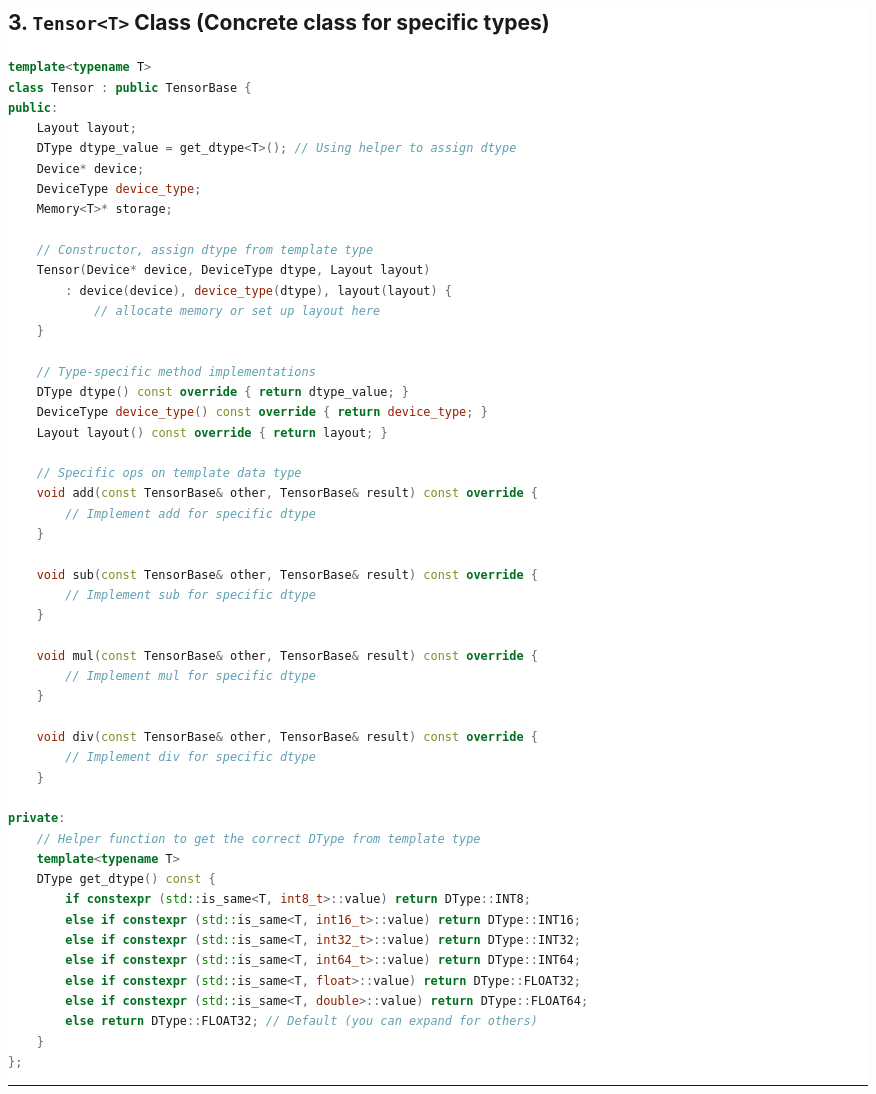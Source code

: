 
## 3. **`Tensor<T>` Class** (Concrete class for specific types)

```cpp
template<typename T>
class Tensor : public TensorBase {
public:
    Layout layout;
    DType dtype_value = get_dtype<T>(); // Using helper to assign dtype
    Device* device;
    DeviceType device_type;
    Memory<T>* storage;

    // Constructor, assign dtype from template type
    Tensor(Device* device, DeviceType dtype, Layout layout)
        : device(device), device_type(dtype), layout(layout) {
            // allocate memory or set up layout here
    }

    // Type-specific method implementations
    DType dtype() const override { return dtype_value; }
    DeviceType device_type() const override { return device_type; }
    Layout layout() const override { return layout; }

    // Specific ops on template data type
    void add(const TensorBase& other, TensorBase& result) const override {
        // Implement add for specific dtype
    }

    void sub(const TensorBase& other, TensorBase& result) const override {
        // Implement sub for specific dtype
    }

    void mul(const TensorBase& other, TensorBase& result) const override {
        // Implement mul for specific dtype
    }

    void div(const TensorBase& other, TensorBase& result) const override {
        // Implement div for specific dtype
    }

private:
    // Helper function to get the correct DType from template type
    template<typename T>
    DType get_dtype() const {
        if constexpr (std::is_same<T, int8_t>::value) return DType::INT8;
        else if constexpr (std::is_same<T, int16_t>::value) return DType::INT16;
        else if constexpr (std::is_same<T, int32_t>::value) return DType::INT32;
        else if constexpr (std::is_same<T, int64_t>::value) return DType::INT64;
        else if constexpr (std::is_same<T, float>::value) return DType::FLOAT32;
        else if constexpr (std::is_same<T, double>::value) return DType::FLOAT64;
        else return DType::FLOAT32; // Default (you can expand for others)
    }
};
```

---
